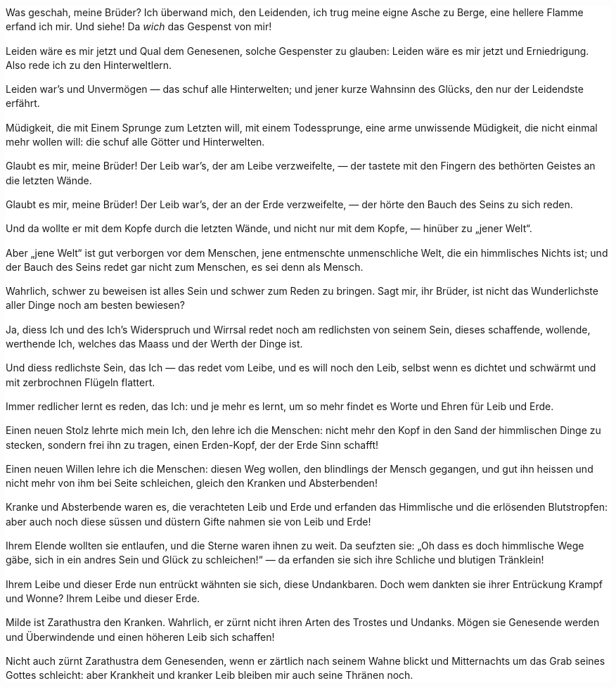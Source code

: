 Was geschah, meine Brüder? Ich überwand mich, den Leidenden, ich trug meine eigne Asche zu Berge, eine hellere Flamme erfand ich mir. Und siehe! Da *wich* das Gespenst von mir!

Leiden wäre es mir jetzt und Qual dem Genesenen, solche Gespenster zu glauben: Leiden wäre es mir jetzt und Erniedrigung. Also rede ich zu den Hinterweltlern.

Leiden war’s und Unvermögen — das schuf alle Hinterwelten; und jener kurze Wahnsinn des Glücks, den nur der Leidendste erfährt.

Müdigkeit, die mit Einem Sprunge zum Letzten will, mit einem Todessprunge, eine arme unwissende Müdigkeit, die nicht einmal mehr wollen will: die schuf alle Götter und Hinterwelten.

Glaubt es mir, meine Brüder! Der Leib war’s, der am Leibe verzweifelte, — der tastete mit den Fingern des bethörten Geistes an die letzten Wände.

Glaubt es mir, meine Brüder! Der Leib war’s, der an der Erde verzweifelte, — der hörte den Bauch des Seins zu sich reden.

Und da wollte er mit dem Kopfe durch die letzten Wände, und nicht nur mit dem Kopfe, — hinüber zu „jener Welt“.

Aber „jene Welt“ ist gut verborgen vor dem Menschen, jene entmenschte unmenschliche Welt, die ein himmlisches Nichts ist; und der Bauch des Seins redet gar nicht zum Menschen, es sei denn als Mensch.

Wahrlich, schwer zu beweisen ist alles Sein und schwer zum Reden zu bringen. Sagt mir, ihr Brüder, ist nicht das Wunderlichste aller Dinge noch am besten bewiesen?

Ja, diess Ich und des Ich’s Widerspruch und Wirrsal redet noch am redlichsten von seinem Sein, dieses schaffende, wollende, werthende Ich, welches das Maass und der Werth der Dinge ist.

Und diess redlichste Sein, das Ich — das redet vom Leibe, und es will noch den Leib, selbst wenn es dichtet und schwärmt und mit zerbrochnen Flügeln flattert.

Immer redlicher lernt es reden, das Ich: und je mehr es lernt, um so mehr findet es Worte und Ehren für Leib und Erde.

Einen neuen Stolz lehrte mich mein Ich, den lehre ich die Menschen: nicht mehr den Kopf in den Sand der himmlischen Dinge zu stecken, sondern frei ihn zu tragen, einen Erden-Kopf, der der Erde Sinn schafft!

Einen neuen Willen lehre ich die Menschen: diesen Weg wollen, den blindlings der Mensch gegangen, und gut ihn heissen und nicht mehr von ihm bei Seite schleichen, gleich den Kranken und Absterbenden!

Kranke und Absterbende waren es, die verachteten Leib und Erde und erfanden das Himmlische und die erlösenden Blutstropfen: aber auch noch diese süssen und düstern Gifte nahmen sie von Leib und Erde!

Ihrem Elende wollten sie entlaufen, und die Sterne waren ihnen zu weit. Da seufzten sie: „Oh dass es doch himmlische Wege gäbe, sich in ein andres Sein und Glück zu schleichen!“ — da erfanden sie sich ihre Schliche und blutigen Tränklein!

Ihrem Leibe und dieser Erde nun entrückt wähnten sie sich, diese Undankbaren. Doch wem dankten sie ihrer Entrückung Krampf und Wonne? Ihrem Leibe und dieser Erde.

Milde ist Zarathustra den Kranken. Wahrlich, er zürnt nicht ihren Arten des Trostes und Undanks. Mögen sie Genesende werden und Überwindende und einen höheren Leib sich schaffen!

Nicht auch zürnt Zarathustra dem Genesenden, wenn er zärtlich nach seinem Wahne blickt und Mitternachts um das Grab seines Gottes schleicht: aber Krankheit und kranker Leib bleiben mir auch seine Thränen noch.
